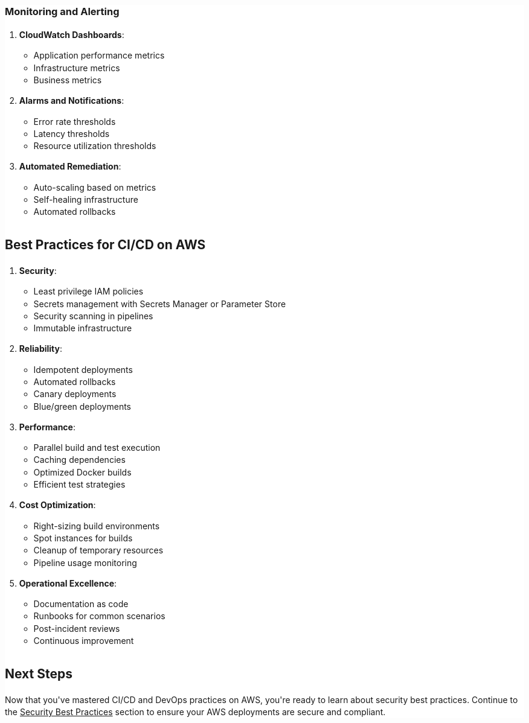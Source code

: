 ### Monitoring and Alerting

1. **CloudWatch Dashboards**:
   - Application performance metrics
   - Infrastructure metrics
   - Business metrics

2. **Alarms and Notifications**:
   - Error rate thresholds
   - Latency thresholds
   - Resource utilization thresholds

3. **Automated Remediation**:
   - Auto-scaling based on metrics
   - Self-healing infrastructure
   - Automated rollbacks

## Best Practices for CI/CD on AWS

1. **Security**:
   - Least privilege IAM policies
   - Secrets management with Secrets Manager or Parameter Store
   - Security scanning in pipelines
   - Immutable infrastructure

2. **Reliability**:
   - Idempotent deployments
   - Automated rollbacks
   - Canary deployments
   - Blue/green deployments

3. **Performance**:
   - Parallel build and test execution
   - Caching dependencies
   - Optimized Docker builds
   - Efficient test strategies

4. **Cost Optimization**:
   - Right-sizing build environments
   - Spot instances for builds
   - Cleanup of temporary resources
   - Pipeline usage monitoring

5. **Operational Excellence**:
   - Documentation as code
   - Runbooks for common scenarios
   - Post-incident reviews
   - Continuous improvement

## Next Steps

Now that you've mastered CI/CD and DevOps practices on AWS, you're ready to learn about security best practices. Continue to the [Security Best Practices](../07-security/README.md) section to ensure your AWS deployments are secure and compliant.
